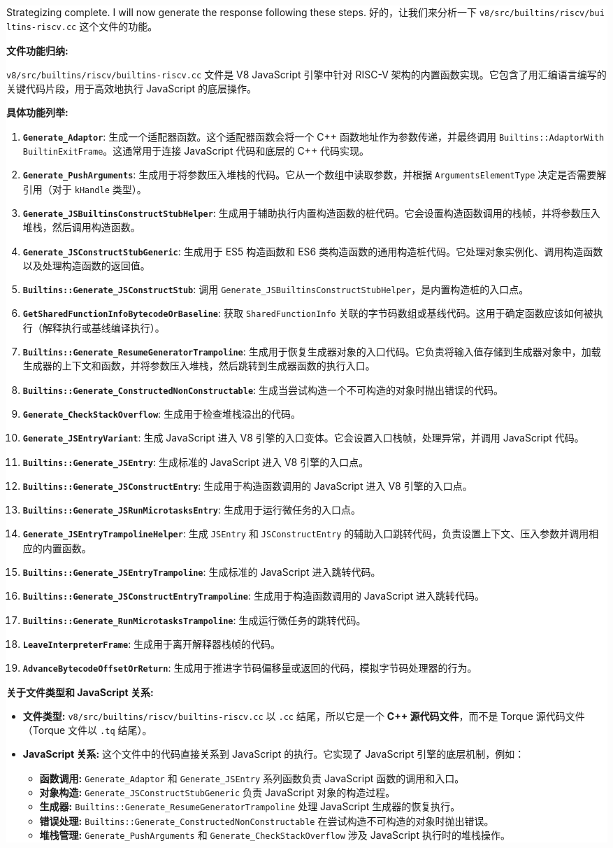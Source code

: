 Strategizing complete. I will now generate the response following these steps.
好的，让我们来分析一下 `v8/src/builtins/riscv/builtins-riscv.cc` 这个文件的功能。

**文件功能归纳:**

`v8/src/builtins/riscv/builtins-riscv.cc` 文件是 V8 JavaScript 引擎中针对 RISC-V 架构的内置函数实现。它包含了用汇编语言编写的关键代码片段，用于高效地执行 JavaScript 的底层操作。

**具体功能列举:**

1. **`Generate_Adaptor`**:  生成一个适配器函数。这个适配器函数会将一个 C++ 函数地址作为参数传递，并最终调用 `Builtins::AdaptorWithBuiltinExitFrame`。这通常用于连接 JavaScript 代码和底层的 C++ 代码实现。

2. **`Generate_PushArguments`**: 生成用于将参数压入堆栈的代码。它从一个数组中读取参数，并根据 `ArgumentsElementType` 决定是否需要解引用（对于 `kHandle` 类型）。

3. **`Generate_JSBuiltinsConstructStubHelper`**: 生成用于辅助执行内置构造函数的桩代码。它会设置构造函数调用的栈帧，并将参数压入堆栈，然后调用构造函数。

4. **`Generate_JSConstructStubGeneric`**: 生成用于 ES5 构造函数和 ES6 类构造函数的通用构造桩代码。它处理对象实例化、调用构造函数以及处理构造函数的返回值。

5. **`Builtins::Generate_JSConstructStub`**:  调用 `Generate_JSBuiltinsConstructStubHelper`，是内置构造桩的入口点。

6. **`GetSharedFunctionInfoBytecodeOrBaseline`**:  获取 `SharedFunctionInfo` 关联的字节码数组或基线代码。这用于确定函数应该如何被执行（解释执行或基线编译执行）。

7. **`Builtins::Generate_ResumeGeneratorTrampoline`**: 生成用于恢复生成器对象的入口代码。它负责将输入值存储到生成器对象中，加载生成器的上下文和函数，并将参数压入堆栈，然后跳转到生成器函数的执行入口。

8. **`Builtins::Generate_ConstructedNonConstructable`**: 生成当尝试构造一个不可构造的对象时抛出错误的代码。

9. **`Generate_CheckStackOverflow`**: 生成用于检查堆栈溢出的代码。

10. **`Generate_JSEntryVariant`**: 生成 JavaScript 进入 V8 引擎的入口变体。它会设置入口栈帧，处理异常，并调用 JavaScript 代码。

11. **`Builtins::Generate_JSEntry`**:  生成标准的 JavaScript 进入 V8 引擎的入口点。

12. **`Builtins::Generate_JSConstructEntry`**: 生成用于构造函数调用的 JavaScript 进入 V8 引擎的入口点。

13. **`Builtins::Generate_JSRunMicrotasksEntry`**: 生成用于运行微任务的入口点。

14. **`Generate_JSEntryTrampolineHelper`**: 生成 `JSEntry` 和 `JSConstructEntry` 的辅助入口跳转代码，负责设置上下文、压入参数并调用相应的内置函数。

15. **`Builtins::Generate_JSEntryTrampoline`**: 生成标准的 JavaScript 进入跳转代码。

16. **`Builtins::Generate_JSConstructEntryTrampoline`**: 生成用于构造函数调用的 JavaScript 进入跳转代码。

17. **`Builtins::Generate_RunMicrotasksTrampoline`**: 生成运行微任务的跳转代码。

18. **`LeaveInterpreterFrame`**: 生成用于离开解释器栈帧的代码。

19. **`AdvanceBytecodeOffsetOrReturn`**: 生成用于推进字节码偏移量或返回的代码，模拟字节码处理器的行为。

**关于文件类型和 JavaScript 关系:**

*   **文件类型:** `v8/src/builtins/riscv/builtins-riscv.cc` 以 `.cc` 结尾，所以它是一个 **C++ 源代码文件**，而不是 Torque 源代码文件（Torque 文件以 `.tq` 结尾）。

*   **JavaScript 关系:** 这个文件中的代码直接关系到 JavaScript 的执行。它实现了 JavaScript 引擎的底层机制，例如：
    *   **函数调用:**  `Generate_Adaptor` 和 `Generate_JSEntry` 系列函数负责 JavaScript 函数的调用和入口。
    *   **对象构造:** `Generate_JSConstructStubGeneric` 负责 JavaScript 对象的构造过程。
    *   **生成器:** `Builtins::Generate_ResumeGeneratorTrampoline` 处理 JavaScript 生成器的恢复执行。
    *   **错误处理:** `Builtins::Generate_ConstructedNonConstructable` 在尝试构造不可构造的对象时抛出错误。
    *   **堆栈管理:** `Generate_PushArguments` 和 `Generate_CheckStackOverflow` 涉及 JavaScript 执行时的堆栈操作。
